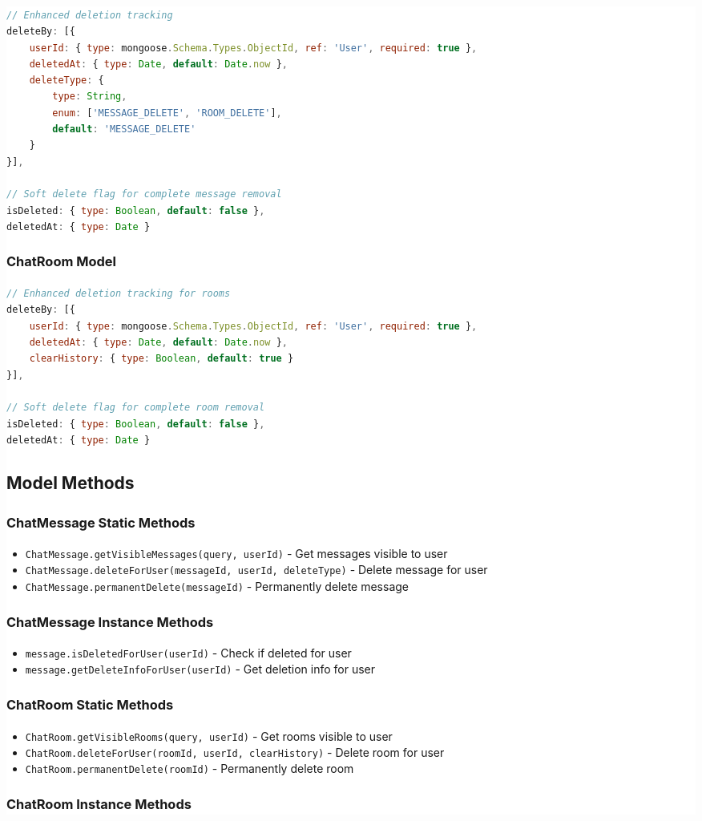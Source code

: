 ```javascript
// Enhanced deletion tracking
deleteBy: [{
    userId: { type: mongoose.Schema.Types.ObjectId, ref: 'User', required: true },
    deletedAt: { type: Date, default: Date.now },
    deleteType: { 
        type: String, 
        enum: ['MESSAGE_DELETE', 'ROOM_DELETE'], 
        default: 'MESSAGE_DELETE' 
    }
}],

// Soft delete flag for complete message removal
isDeleted: { type: Boolean, default: false },
deletedAt: { type: Date }
```

### ChatRoom Model

```javascript
// Enhanced deletion tracking for rooms
deleteBy: [{
    userId: { type: mongoose.Schema.Types.ObjectId, ref: 'User', required: true },
    deletedAt: { type: Date, default: Date.now },
    clearHistory: { type: Boolean, default: true }
}],

// Soft delete flag for complete room removal
isDeleted: { type: Boolean, default: false },
deletedAt: { type: Date }
```

## Model Methods

### ChatMessage Static Methods

- `ChatMessage.getVisibleMessages(query, userId)` - Get messages visible to user
- `ChatMessage.deleteForUser(messageId, userId, deleteType)` - Delete message for user
- `ChatMessage.permanentDelete(messageId)` - Permanently delete message

### ChatMessage Instance Methods

- `message.isDeletedForUser(userId)` - Check if deleted for user
- `message.getDeleteInfoForUser(userId)` - Get deletion info for user

### ChatRoom Static Methods

- `ChatRoom.getVisibleRooms(query, userId)` - Get rooms visible to user
- `ChatRoom.deleteForUser(roomId, userId, clearHistory)` - Delete room for user
- `ChatRoom.permanentDelete(roomId)` - Permanently delete room

### ChatRoom Instance Methods
